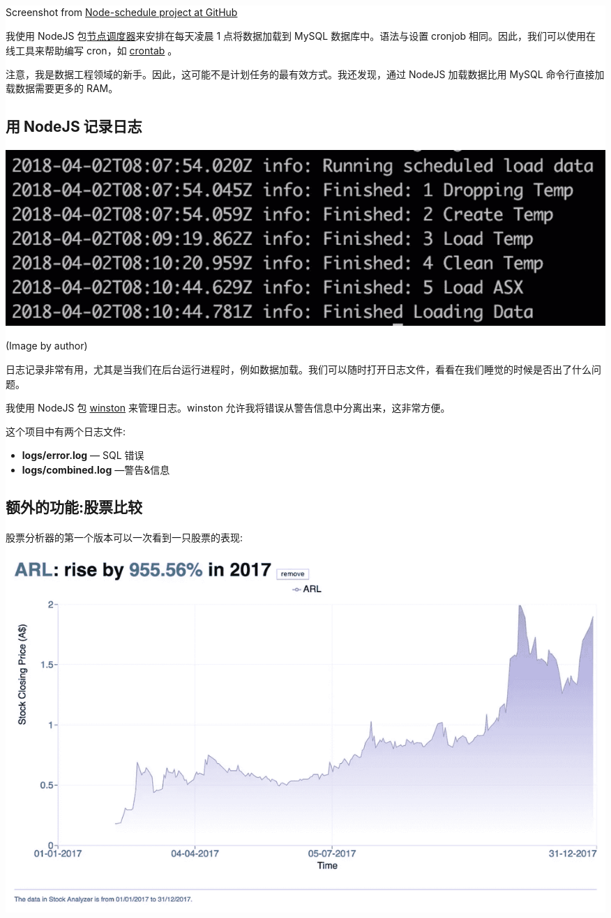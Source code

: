 Screenshot from [Node-schedule project at GitHub](https://github.com/node-schedule/node-schedule)

我使用 NodeJS 包[节点调度器](https://github.com/node-schedule/node-schedule)来安排在每天凌晨 1 点将数据加载到 MySQL 数据库中。语法与设置 cronjob 相同。因此，我们可以使用在线工具来帮助编写 cron，如 [crontab](http://corntab.com/?c=0,30_6_*_*_1-5) 。

注意，我是数据工程领域的新手。因此，这可能不是计划任务的最有效方式。我还发现，通过 NodeJS 加载数据比用 MySQL 命令行直接加载数据需要更多的 RAM。

## 用 NodeJS 记录日志

![](img/43fd22a3fd8886bb31a97ba9dfaad7a0.png)

(Image by author)

日志记录非常有用，尤其是当我们在后台运行进程时，例如数据加载。我们可以随时打开日志文件，看看在我们睡觉的时候是否出了什么问题。

我使用 NodeJS 包 [winston](https://github.com/winstonjs/winston) 来管理日志。winston 允许我将错误从警告信息中分离出来，这非常方便。

这个项目中有两个日志文件:

*   **logs/error.log** — SQL 错误
*   **logs/combined.log** —警告&信息

## 额外的功能:股票比较

股票分析器的第一个版本可以一次看到一只股票的表现:

![](img/fbaa5551ac6c8f366921289e87e231a6.png)
